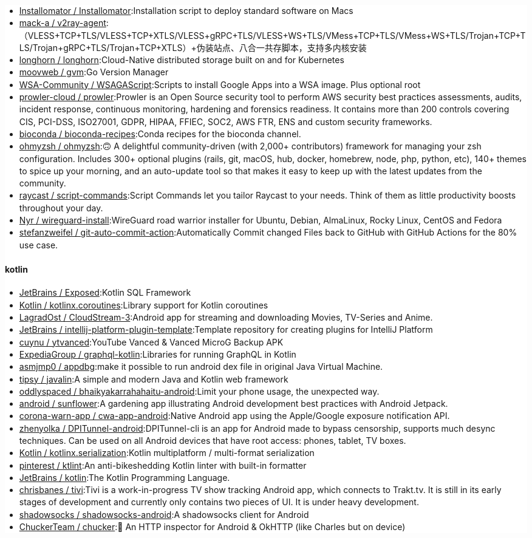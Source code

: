 * [Installomator / Installomator](https://github.com/Installomator/Installomator):Installation script to deploy standard software on Macs
* [mack-a / v2ray-agent](https://github.com/mack-a/v2ray-agent):（VLESS+TCP+TLS/VLESS+TCP+XTLS/VLESS+gRPC+TLS/VLESS+WS+TLS/VMess+TCP+TLS/VMess+WS+TLS/Trojan+TCP+TLS/Trojan+gRPC+TLS/Trojan+TCP+XTLS）+伪装站点、八合一共存脚本，支持多内核安装
* [longhorn / longhorn](https://github.com/longhorn/longhorn):Cloud-Native distributed storage built on and for Kubernetes
* [moovweb / gvm](https://github.com/moovweb/gvm):Go Version Manager
* [WSA-Community / WSAGAScript](https://github.com/WSA-Community/WSAGAScript):Scripts to install Google Apps into a WSA image. Plus optional root
* [prowler-cloud / prowler](https://github.com/prowler-cloud/prowler):Prowler is an Open Source security tool to perform AWS security best practices assessments, audits, incident response, continuous monitoring, hardening and forensics readiness. It contains more than 200 controls covering CIS, PCI-DSS, ISO27001, GDPR, HIPAA, FFIEC, SOC2, AWS FTR, ENS and custom security frameworks.
* [bioconda / bioconda-recipes](https://github.com/bioconda/bioconda-recipes):Conda recipes for the bioconda channel.
* [ohmyzsh / ohmyzsh](https://github.com/ohmyzsh/ohmyzsh):🙃
A delightful community-driven (with 2,000+ contributors) framework for managing your zsh configuration. Includes 300+ optional plugins (rails, git, macOS, hub, docker, homebrew, node, php, python, etc), 140+ themes to spice up your morning, and an auto-update tool so that makes it easy to keep up with the latest updates from the community.
* [raycast / script-commands](https://github.com/raycast/script-commands):Script Commands let you tailor Raycast to your needs. Think of them as little productivity boosts throughout your day.
* [Nyr / wireguard-install](https://github.com/Nyr/wireguard-install):WireGuard road warrior installer for Ubuntu, Debian, AlmaLinux, Rocky Linux, CentOS and Fedora
* [stefanzweifel / git-auto-commit-action](https://github.com/stefanzweifel/git-auto-commit-action):Automatically Commit changed Files back to GitHub with GitHub Actions for the 80% use case.

#### kotlin
* [JetBrains / Exposed](https://github.com/JetBrains/Exposed):Kotlin SQL Framework
* [Kotlin / kotlinx.coroutines](https://github.com/Kotlin/kotlinx.coroutines):Library support for Kotlin coroutines
* [LagradOst / CloudStream-3](https://github.com/LagradOst/CloudStream-3):Android app for streaming and downloading Movies, TV-Series and Anime.
* [JetBrains / intellij-platform-plugin-template](https://github.com/JetBrains/intellij-platform-plugin-template):Template repository for creating plugins for IntelliJ Platform
* [cuynu / ytvanced](https://github.com/cuynu/ytvanced):YouTube Vanced & Vanced MicroG Backup APK
* [ExpediaGroup / graphql-kotlin](https://github.com/ExpediaGroup/graphql-kotlin):Libraries for running GraphQL in Kotlin
* [asmjmp0 / appdbg](https://github.com/asmjmp0/appdbg):make it possible to run android dex file in original Java Virtual Machine.
* [tipsy / javalin](https://github.com/tipsy/javalin):A simple and modern Java and Kotlin web framework
* [oddlyspaced / bhaikyakarrahahaitu-android](https://github.com/oddlyspaced/bhaikyakarrahahaitu-android):Limit your phone usage, the unexpected way.
* [android / sunflower](https://github.com/android/sunflower):A gardening app illustrating Android development best practices with Android Jetpack.
* [corona-warn-app / cwa-app-android](https://github.com/corona-warn-app/cwa-app-android):Native Android app using the Apple/Google exposure notification API.
* [zhenyolka / DPITunnel-android](https://github.com/zhenyolka/DPITunnel-android):DPITunnel-cli is an app for Android made to bypass censorship, supports much desync techniques. Can be used on all Android devices that have root access: phones, tablet, TV boxes.
* [Kotlin / kotlinx.serialization](https://github.com/Kotlin/kotlinx.serialization):Kotlin multiplatform / multi-format serialization
* [pinterest / ktlint](https://github.com/pinterest/ktlint):An anti-bikeshedding Kotlin linter with built-in formatter
* [JetBrains / kotlin](https://github.com/JetBrains/kotlin):The Kotlin Programming Language.
* [chrisbanes / tivi](https://github.com/chrisbanes/tivi):Tivi is a work-in-progress TV show tracking Android app, which connects to Trakt.tv. It is still in its early stages of development and currently only contains two pieces of UI. It is under heavy development.
* [shadowsocks / shadowsocks-android](https://github.com/shadowsocks/shadowsocks-android):A shadowsocks client for Android
* [ChuckerTeam / chucker](https://github.com/ChuckerTeam/chucker):🔎
An HTTP inspector for Android & OkHTTP (like Charles but on device)
